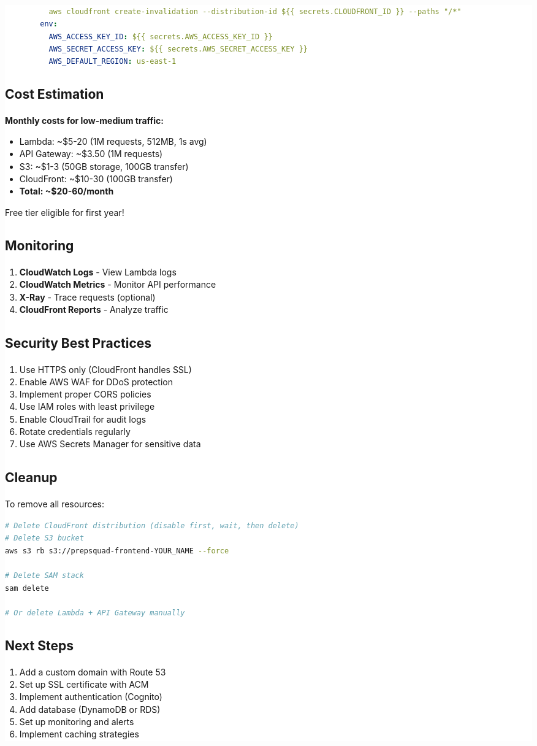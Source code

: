 ```yaml
          aws cloudfront create-invalidation --distribution-id ${{ secrets.CLOUDFRONT_ID }} --paths "/*"
        env:
          AWS_ACCESS_KEY_ID: ${{ secrets.AWS_ACCESS_KEY_ID }}
          AWS_SECRET_ACCESS_KEY: ${{ secrets.AWS_SECRET_ACCESS_KEY }}
          AWS_DEFAULT_REGION: us-east-1
```

## Cost Estimation

**Monthly costs for low-medium traffic:**
- Lambda: ~$5-20 (1M requests, 512MB, 1s avg)
- API Gateway: ~$3.50 (1M requests)
- S3: ~$1-3 (50GB storage, 100GB transfer)
- CloudFront: ~$10-30 (100GB transfer)
- **Total: ~$20-60/month**

Free tier eligible for first year!

## Monitoring

1. **CloudWatch Logs** - View Lambda logs
2. **CloudWatch Metrics** - Monitor API performance
3. **X-Ray** - Trace requests (optional)
4. **CloudFront Reports** - Analyze traffic

## Security Best Practices

1. Use HTTPS only (CloudFront handles SSL)
2. Enable AWS WAF for DDoS protection
3. Implement proper CORS policies
4. Use IAM roles with least privilege
5. Enable CloudTrail for audit logs
6. Rotate credentials regularly
7. Use AWS Secrets Manager for sensitive data

## Cleanup

To remove all resources:

```bash
# Delete CloudFront distribution (disable first, wait, then delete)
# Delete S3 bucket
aws s3 rb s3://prepsquad-frontend-YOUR_NAME --force

# Delete SAM stack
sam delete

# Or delete Lambda + API Gateway manually
```

## Next Steps

1. Add a custom domain with Route 53
2. Set up SSL certificate with ACM
3. Implement authentication (Cognito)
4. Add database (DynamoDB or RDS)
5. Set up monitoring and alerts
6. Implement caching strategies
